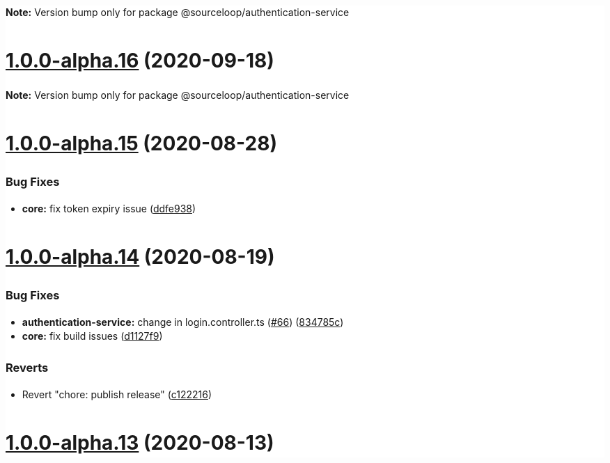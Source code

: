 **Note:** Version bump only for package @sourceloop/authentication-service





# [1.0.0-alpha.16](https://github.com/sourcefuse/loopback4-microservice-catalog/compare/@sourceloop/authentication-service@1.0.0-alpha.15...@sourceloop/authentication-service@1.0.0-alpha.16) (2020-09-18)

**Note:** Version bump only for package @sourceloop/authentication-service





# [1.0.0-alpha.15](https://github.com/sourcefuse/loopback4-microservice-catalog/compare/@sourceloop/authentication-service@1.0.0-alpha.14...@sourceloop/authentication-service@1.0.0-alpha.15) (2020-08-28)


### Bug Fixes

* **core:** fix token expiry issue ([ddfe938](https://github.com/sourcefuse/loopback4-microservice-catalog/commit/ddfe938b984d039a7eac528623d1feda1fa939f2))





# [1.0.0-alpha.14](https://github.com/sourcefuse/loopback4-microservice-catalog/compare/@sourceloop/authentication-service@1.0.0-alpha.13...@sourceloop/authentication-service@1.0.0-alpha.14) (2020-08-19)


### Bug Fixes

* **authentication-service:** change in login.controller.ts ([#66](https://github.com/sourcefuse/loopback4-microservice-catalog/issues/66)) ([834785c](https://github.com/sourcefuse/loopback4-microservice-catalog/commit/834785c5a5a461ee517c5b7edd21ab097f20edd8))
* **core:** fix build issues ([d1127f9](https://github.com/sourcefuse/loopback4-microservice-catalog/commit/d1127f9567df6636e961bae821c5836f494dfbfd))


### Reverts

* Revert "chore: publish release" ([c122216](https://github.com/sourcefuse/loopback4-microservice-catalog/commit/c122216f3e8135dd6a986e7cbf638ec513b46ac0))





# [1.0.0-alpha.13](https://github.com/sourcefuse/loopback4-microservice-catalog/compare/@sourceloop/authentication-service@1.0.0-alpha.12...@sourceloop/authentication-service@1.0.0-alpha.13) (2020-08-13)
